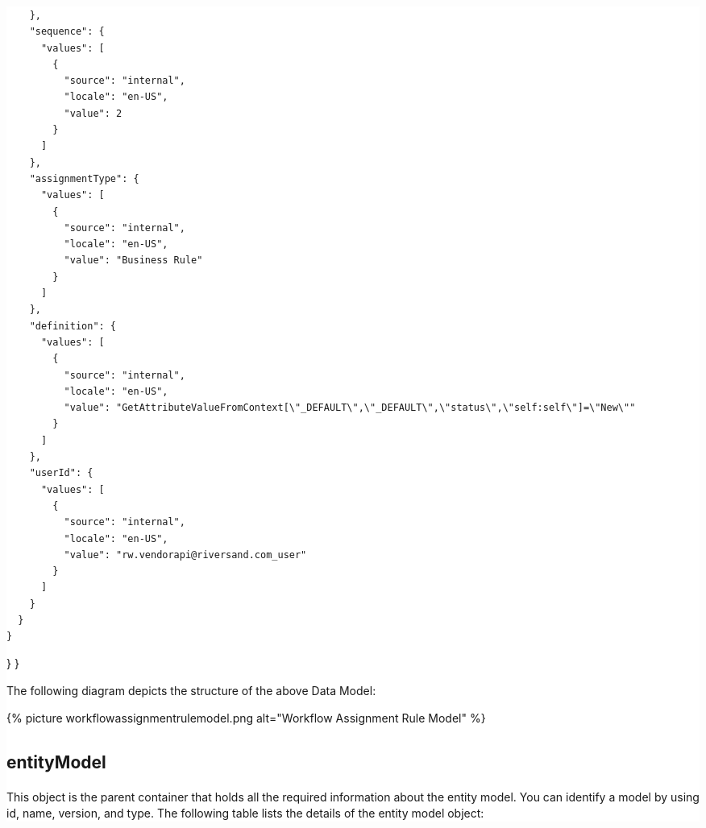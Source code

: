         },
        "sequence": {
          "values": [
            {
              "source": "internal",
              "locale": "en-US",
              "value": 2
            }
          ]
        },
        "assignmentType": {
          "values": [
            {
              "source": "internal",
              "locale": "en-US",
              "value": "Business Rule"
            }
          ]
        },
        "definition": {
          "values": [
            {
              "source": "internal",
              "locale": "en-US",
              "value": "GetAttributeValueFromContext[\"_DEFAULT\",\"_DEFAULT\",\"status\",\"self:self\"]=\"New\""
            }
          ]
        },
        "userId": {
          "values": [
            {
              "source": "internal",
              "locale": "en-US",
              "value": "rw.vendorapi@riversand.com_user"
            }
          ]
        }
      }
    }
  }
}
</code></pre>

The following diagram depicts the structure of the above Data Model:

{% picture workflowassignmentrulemodel.png alt="Workflow Assignment Rule Model" %}

## entityModel

This object is the parent container that holds all the required information about the entity model. You can identify a model by using id, name, version, and type. The following table lists the details of the entity model object:
